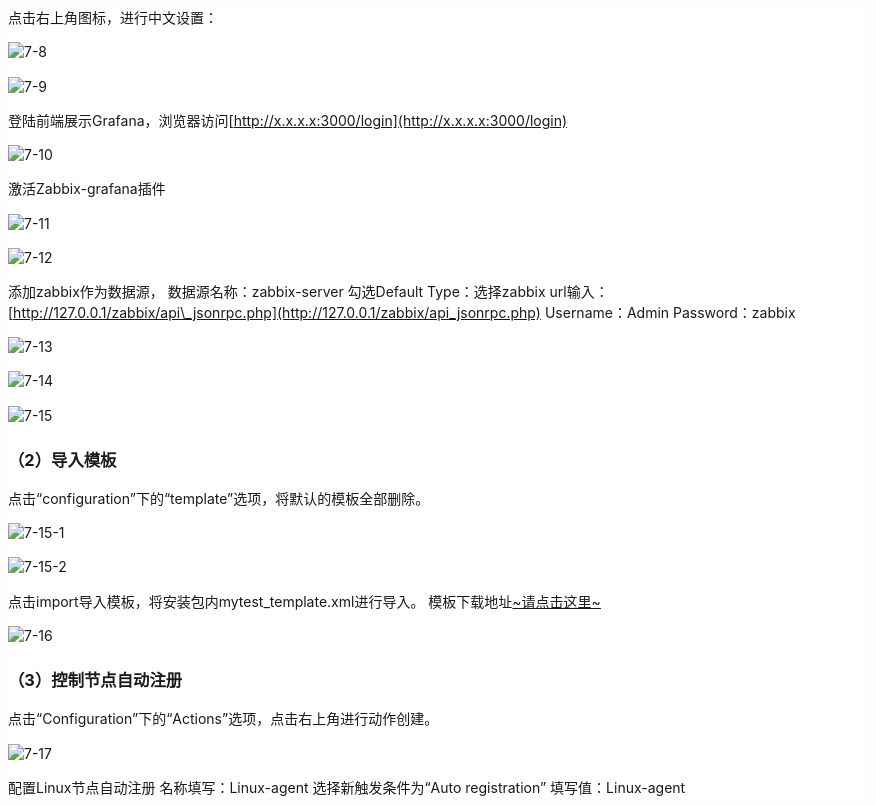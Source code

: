 点击右上角图标，进行中文设置：

 

![7-8](http://pded8ke3e.bkt.clouddn.com/7-8.png)

 

![7-9](http://pded8ke3e.bkt.clouddn.com/7-9.png)

登陆前端展示Grafana，浏览器访问[http://x.x.x.x:3000/login](http://x.x.x.x:3000/login)

 

![7-10](http://pded8ke3e.bkt.clouddn.com/7-10.png)

激活Zabbix-grafana插件

  

![7-11](http://pded8ke3e.bkt.clouddn.com/7-11.png)

![7-12](http://pded8ke3e.bkt.clouddn.com/7-12.png)

添加zabbix作为数据源， 数据源名称：zabbix-server 勾选Default Type：选择zabbix url输入：[http://127.0.0.1/zabbix/api\_jsonrpc.php](http://127.0.0.1/zabbix/api_jsonrpc.php) Username：Admin Password：zabbix 

![7-13](http://pded8ke3e.bkt.clouddn.com/7-13.png)

 

![7-14](http://pded8ke3e.bkt.clouddn.com/7-14.png)

 

![7-15](http://pded8ke3e.bkt.clouddn.com/7-15.png)

### （2）导入模板

点击“configuration”下的“template”选项，将默认的模板全部删除。  

![7-15-1](http://pded8ke3e.bkt.clouddn.com/7-15-1.png)

![7-15-2](http://pded8ke3e.bkt.clouddn.com/7-15-2.png)

点击import导入模板，将安装包内mytest\_template.xml进行导入。 模板下载地址[~请点击这里~](https://pan.baidu.com/s/18Z43YhqJAxpSpQAvx5QiVA) 

![7-16](http://pded8ke3e.bkt.clouddn.com/7-16.png)

### （3）控制节点自动注册

点击“Configuration”下的“Actions”选项，点击右上角进行动作创建。 

![7-17](http://pded8ke3e.bkt.clouddn.com/7-17.png)

配置Linux节点自动注册 名称填写：Linux-agent 选择新触发条件为“Auto registration” 填写值：Linux-agent 
